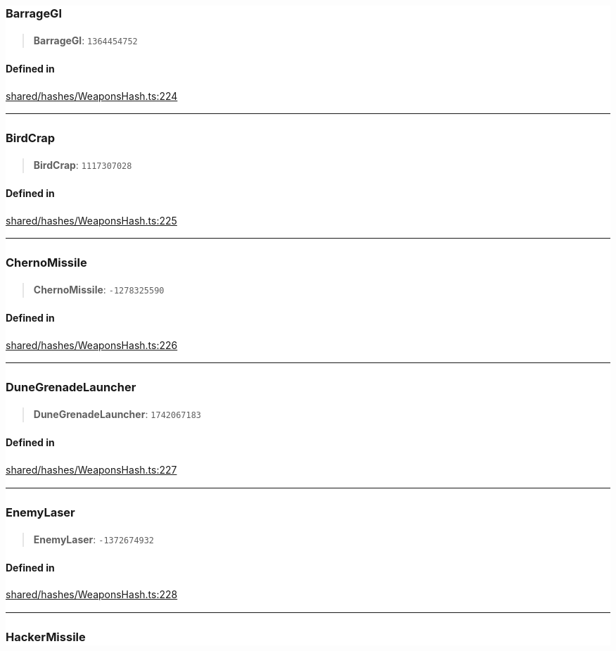 ### BarrageGl

> **BarrageGl**: `1364454752`

#### Defined in

[shared/hashes/WeaponsHash.ts:224](https://github.com/Purpose-Dev/fivem-ts/blob/af9f57481b70813a163451854c2103aaaed13195/src/shared/hashes/WeaponsHash.ts#L224)

***

### BirdCrap

> **BirdCrap**: `1117307028`

#### Defined in

[shared/hashes/WeaponsHash.ts:225](https://github.com/Purpose-Dev/fivem-ts/blob/af9f57481b70813a163451854c2103aaaed13195/src/shared/hashes/WeaponsHash.ts#L225)

***

### ChernoMissile

> **ChernoMissile**: `-1278325590`

#### Defined in

[shared/hashes/WeaponsHash.ts:226](https://github.com/Purpose-Dev/fivem-ts/blob/af9f57481b70813a163451854c2103aaaed13195/src/shared/hashes/WeaponsHash.ts#L226)

***

### DuneGrenadeLauncher

> **DuneGrenadeLauncher**: `1742067183`

#### Defined in

[shared/hashes/WeaponsHash.ts:227](https://github.com/Purpose-Dev/fivem-ts/blob/af9f57481b70813a163451854c2103aaaed13195/src/shared/hashes/WeaponsHash.ts#L227)

***

### EnemyLaser

> **EnemyLaser**: `-1372674932`

#### Defined in

[shared/hashes/WeaponsHash.ts:228](https://github.com/Purpose-Dev/fivem-ts/blob/af9f57481b70813a163451854c2103aaaed13195/src/shared/hashes/WeaponsHash.ts#L228)

***

### HackerMissile
